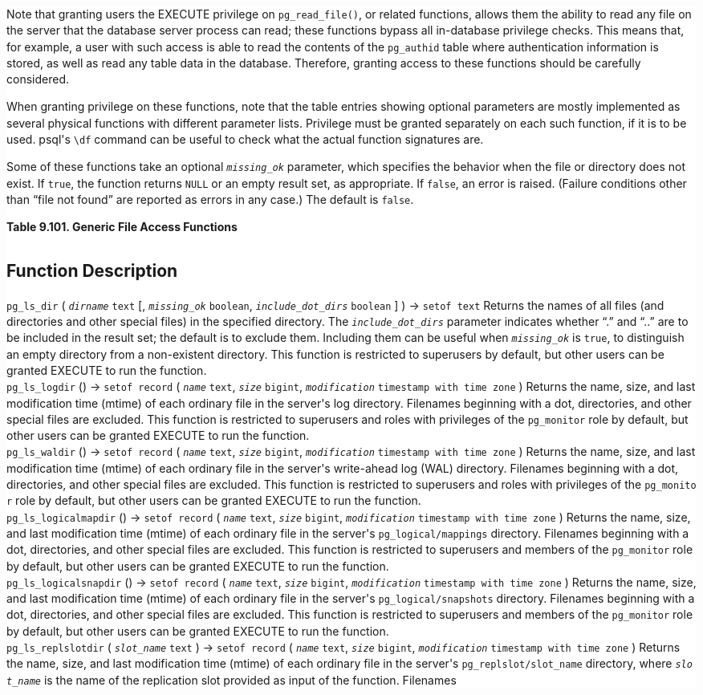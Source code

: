 Note that granting users the EXECUTE privilege on `pg_read_file()`, or related
functions, allows them the ability to read any file on the server that the
database server process can read; these functions bypass all in-database
privilege checks. This means that, for example, a user with such access is
able to read the contents of the `pg_authid` table where authentication
information is stored, as well as read any table data in the database.
Therefore, granting access to these functions should be carefully considered.

When granting privilege on these functions, note that the table entries
showing optional parameters are mostly implemented as several physical
functions with different parameter lists. Privilege must be granted separately
on each such function, if it is to be used. psql's `\df` command can be useful
to check what the actual function signatures are.

Some of these functions take an optional _`missing_ok`_ parameter, which
specifies the behavior when the file or directory does not exist. If `true`,
the function returns `NULL` or an empty result set, as appropriate. If
`false`, an error is raised. (Failure conditions other than “file not found”
are reported as errors in any case.) The default is `false`.

**Table  9.101. Generic File Access Functions**

Function Description  
---  
`pg_ls_dir` ( _`dirname`_ `text` [, _`missing_ok`_ `boolean`,
_`include_dot_dirs`_ `boolean` ] ) → `setof text` Returns the names of all
files (and directories and other special files) in the specified directory.
The _`include_dot_dirs`_ parameter indicates whether “.” and “..” are to be
included in the result set; the default is to exclude them. Including them can
be useful when _`missing_ok`_ is `true`, to distinguish an empty directory
from a non-existent directory. This function is restricted to superusers by
default, but other users can be granted EXECUTE to run the function.  
`pg_ls_logdir` () → `setof record` ( _`name`_ `text`, _`size`_ `bigint`,
_`modification`_ `timestamp with time zone` ) Returns the name, size, and last
modification time (mtime) of each ordinary file in the server's log directory.
Filenames beginning with a dot, directories, and other special files are
excluded. This function is restricted to superusers and roles with privileges
of the `pg_monitor` role by default, but other users can be granted EXECUTE to
run the function.  
`pg_ls_waldir` () → `setof record` ( _`name`_ `text`, _`size`_ `bigint`,
_`modification`_ `timestamp with time zone` ) Returns the name, size, and last
modification time (mtime) of each ordinary file in the server's write-ahead
log (WAL) directory. Filenames beginning with a dot, directories, and other
special files are excluded. This function is restricted to superusers and
roles with privileges of the `pg_monitor` role by default, but other users can
be granted EXECUTE to run the function.  
`pg_ls_logicalmapdir` () → `setof record` ( _`name`_ `text`, _`size`_
`bigint`, _`modification`_ `timestamp with time zone` ) Returns the name,
size, and last modification time (mtime) of each ordinary file in the server's
`pg_logical/mappings` directory. Filenames beginning with a dot, directories,
and other special files are excluded. This function is restricted to
superusers and members of the `pg_monitor` role by default, but other users
can be granted EXECUTE to run the function.  
`pg_ls_logicalsnapdir` () → `setof record` ( _`name`_ `text`, _`size`_
`bigint`, _`modification`_ `timestamp with time zone` ) Returns the name,
size, and last modification time (mtime) of each ordinary file in the server's
`pg_logical/snapshots` directory. Filenames beginning with a dot, directories,
and other special files are excluded. This function is restricted to
superusers and members of the `pg_monitor` role by default, but other users
can be granted EXECUTE to run the function.  
`pg_ls_replslotdir` ( _`slot_name`_ `text` ) → `setof record` ( _`name`_
`text`, _`size`_ `bigint`, _`modification`_ `timestamp with time zone` )
Returns the name, size, and last modification time (mtime) of each ordinary
file in the server's `pg_replslot/slot_name` directory, where _`slot_name`_ is
the name of the replication slot provided as input of the function. Filenames